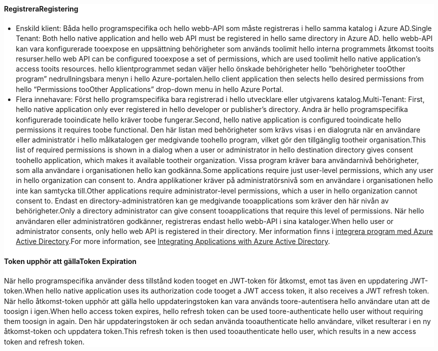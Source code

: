 #### <a name="registering"></a><span data-ttu-id="6defd-352">Registrera</span><span class="sxs-lookup"><span data-stu-id="6defd-352">Registering</span></span>
* <span data-ttu-id="6defd-353">Enskild klient: Båda hello programspecifika och hello webb-API som måste registreras i hello samma katalog i Azure AD.</span><span class="sxs-lookup"><span data-stu-id="6defd-353">Single Tenant: Both hello native application and hello web API must be registered in hello same directory in Azure AD.</span></span> <span data-ttu-id="6defd-354">hello webb-API kan vara konfigurerade tooexpose en uppsättning behörigheter som används toolimit hello interna programmets åtkomst tooits resurser.</span><span class="sxs-lookup"><span data-stu-id="6defd-354">hello web API can be configured tooexpose a set of permissions, which are used toolimit hello native application’s access tooits resources.</span></span> <span data-ttu-id="6defd-355">hello klientprogrammet sedan väljer hello önskade behörigheter hello ”behörigheter tooOther program” nedrullningsbara menyn i hello Azure-portalen.</span><span class="sxs-lookup"><span data-stu-id="6defd-355">hello client application then selects hello desired permissions from hello “Permissions tooOther Applications” drop-down menu in hello Azure Portal.</span></span>
* <span data-ttu-id="6defd-356">Flera innehavare: Först hello programspecifika bara registrerad i hello utvecklare eller utgivarens katalog.</span><span class="sxs-lookup"><span data-stu-id="6defd-356">Multi-Tenant: First, hello native application only ever registered in hello developer or publisher’s directory.</span></span> <span data-ttu-id="6defd-357">Andra är hello programspecifika konfigurerade tooindicate hello kräver toobe fungerar.</span><span class="sxs-lookup"><span data-stu-id="6defd-357">Second, hello native application is configured tooindicate hello permissions it requires toobe functional.</span></span> <span data-ttu-id="6defd-358">Den här listan med behörigheter som krävs visas i en dialogruta när en användare eller administratör i hello målkatalogen ger medgivande toohello program, vilket gör den tillgänglig tootheir organisation.</span><span class="sxs-lookup"><span data-stu-id="6defd-358">This list of required permissions is shown in a dialog when a user or administrator in hello destination directory gives consent toohello application, which makes it available tootheir organization.</span></span> <span data-ttu-id="6defd-359">Vissa program kräver bara användarnivå behörigheter, som alla användare i organisationen hello kan godkänna.</span><span class="sxs-lookup"><span data-stu-id="6defd-359">Some applications require just user-level permissions, which any user in hello organization can consent to.</span></span> <span data-ttu-id="6defd-360">Andra applikationer kräver på administratörsnivå som en användare i organisationen hello inte kan samtycka till.</span><span class="sxs-lookup"><span data-stu-id="6defd-360">Other applications require administrator-level permissions, which a user in hello organization cannot consent to.</span></span> <span data-ttu-id="6defd-361">Endast en directory-administratören kan ge medgivande tooapplications som kräver den här nivån av behörigheter.</span><span class="sxs-lookup"><span data-stu-id="6defd-361">Only a directory administrator can give consent tooapplications that require this level of permissions.</span></span> <span data-ttu-id="6defd-362">När hello användaren eller administratören godkänner, registreras endast hello webb-API i sina kataloger.</span><span class="sxs-lookup"><span data-stu-id="6defd-362">When hello user or administrator consents, only hello web API is registered in their directory.</span></span> <span data-ttu-id="6defd-363">Mer information finns i [integrera program med Azure Active Directory](active-directory-integrating-applications.md).</span><span class="sxs-lookup"><span data-stu-id="6defd-363">For more information, see [Integrating Applications with Azure Active Directory](active-directory-integrating-applications.md).</span></span>

#### <a name="token-expiration"></a><span data-ttu-id="6defd-364">Token upphör att gälla</span><span class="sxs-lookup"><span data-stu-id="6defd-364">Token Expiration</span></span>
<span data-ttu-id="6defd-365">När hello programspecifika använder dess tillstånd koden tooget en JWT-token för åtkomst, emot tas även en uppdatering JWT-token.</span><span class="sxs-lookup"><span data-stu-id="6defd-365">When hello native application uses its authorization code tooget a JWT access token, it also receives a JWT refresh token.</span></span> <span data-ttu-id="6defd-366">När hello åtkomst-token upphör att gälla hello uppdateringstoken kan vara används toore-autentisera hello användare utan att de toosign i igen.</span><span class="sxs-lookup"><span data-stu-id="6defd-366">When hello access token expires, hello refresh token can be used toore-authenticate hello user without requiring them toosign in again.</span></span> <span data-ttu-id="6defd-367">Den här uppdateringstoken är och sedan använda tooauthenticate hello användare, vilket resulterar i en ny åtkomst-token och uppdatera token.</span><span class="sxs-lookup"><span data-stu-id="6defd-367">This refresh token is then used tooauthenticate hello user, which results in a new access token and refresh token.</span></span>
